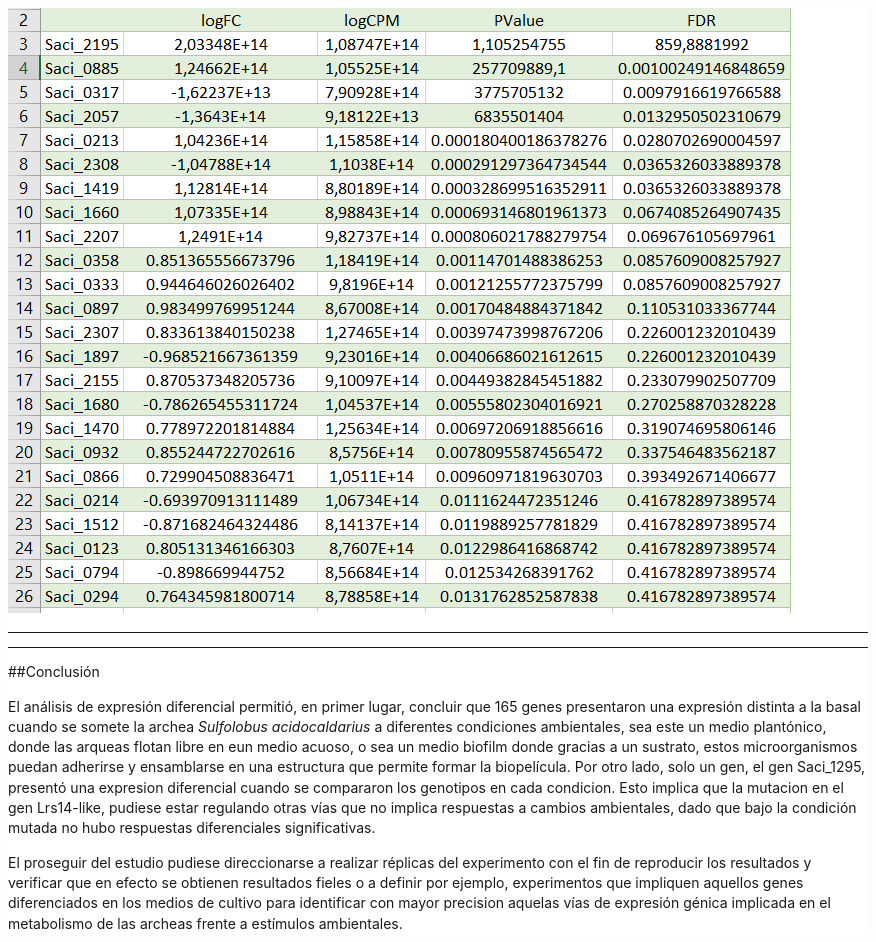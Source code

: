 ![alt text](https://github.com/mabayass/Tareas_Bioinfo2019_mby/blob/master/tabla%20genotipo.png "Imagen Excel Genotipo")


***
***

##Conclusión 

El análisis de expresión diferencial permitió, en primer lugar, concluir que 165 genes presentaron una expresión distinta a la basal cuando se somete la archea _Sulfolobus acidocaldarius_ a diferentes condiciones ambientales, sea este un medio plantónico, donde las arqueas flotan libre en eun medio acuoso, o sea un medio biofilm donde gracias a un sustrato, estos microorganismos puedan adherirse y ensamblarse en una estructura que permite formar la biopelícula. Por otro lado, solo un gen, el gen Saci_1295, presentó una expresion diferencial cuando se compararon los genotipos en cada condicion. Esto implica que la mutacion en el gen Lrs14-like, pudiese estar regulando otras vías que no implica respuestas a cambios ambientales, dado que bajo la condición mutada no hubo respuestas diferenciales significativas. 

El proseguir del estudio pudiese direccionarse a realizar réplicas del experimento con el fin de reproducir los resultados y verificar que en efecto se obtienen resultados fieles o a definir por ejemplo, experimentos que impliquen aquellos genes diferenciados en los medios de cultivo para identificar con mayor precision aquelas vías de expresión génica implicada en el metabolismo de las archeas frente a estímulos ambientales. 
